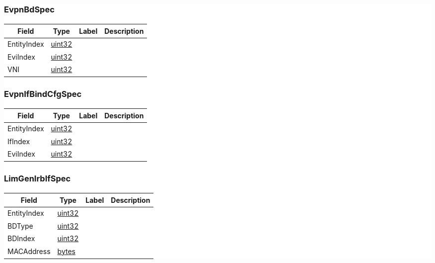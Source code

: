 




<a name="pds_ms.EvpnBdSpec"/>

### EvpnBdSpec



| Field | Type | Label | Description |
| ----- | ---- | ----- | ----------- |
| EntityIndex | [uint32](#uint32) |  |  |
| EviIndex | [uint32](#uint32) |  |  |
| VNI | [uint32](#uint32) |  |  |






<a name="pds_ms.EvpnIfBindCfgSpec"/>

### EvpnIfBindCfgSpec



| Field | Type | Label | Description |
| ----- | ---- | ----- | ----------- |
| EntityIndex | [uint32](#uint32) |  |  |
| IfIndex | [uint32](#uint32) |  |  |
| EviIndex | [uint32](#uint32) |  |  |






<a name="pds_ms.LimGenIrbIfSpec"/>

### LimGenIrbIfSpec



| Field | Type | Label | Description |
| ----- | ---- | ----- | ----------- |
| EntityIndex | [uint32](#uint32) |  |  |
| BDType | [uint32](#uint32) |  |  |
| BDIndex | [uint32](#uint32) |  |  |
| MACAddress | [bytes](#bytes) |  |  |






<a name="pds_ms.LimInterfaceAddrSpec"/>
